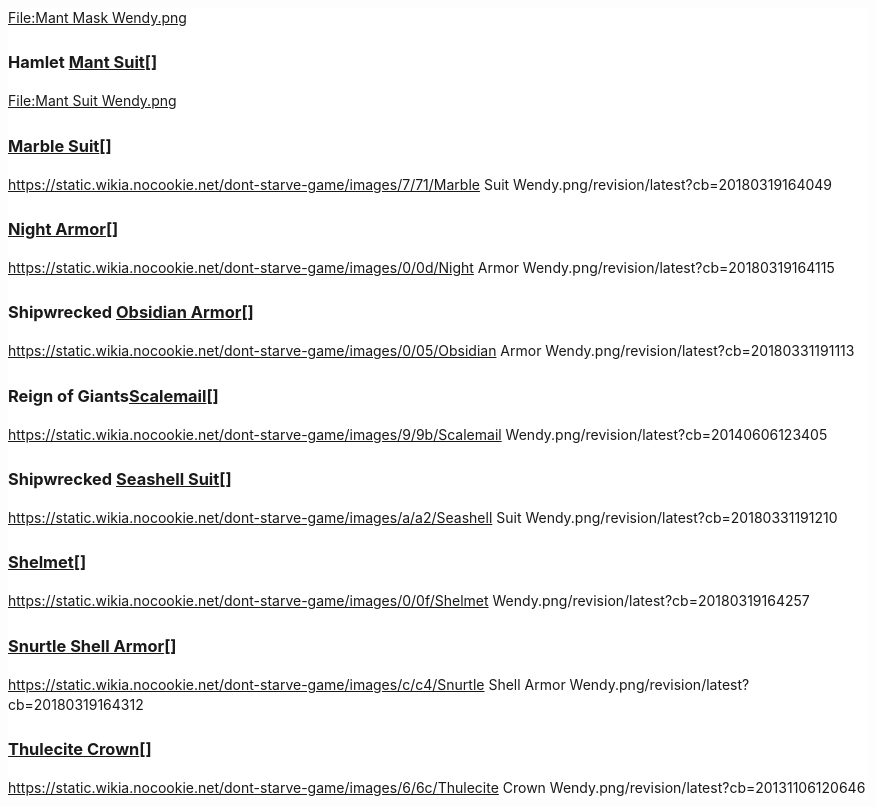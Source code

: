 [File:Mant Mask Wendy.png](/wiki/Special:Upload?wpDestFile=Mant_Mask_Wendy.png "File:Mant Mask Wendy.png")

### Hamlet [Mant Suit](/wiki/Mant_Suit "Mant Suit")[]

[File:Mant Suit Wendy.png](/wiki/Special:Upload?wpDestFile=Mant_Suit_Wendy.png "File:Mant Suit Wendy.png")

### [Marble Suit](/wiki/Marble_Suit "Marble Suit")[]

https://static.wikia.nocookie.net/dont-starve-game/images/7/71/Marble Suit Wendy.png/revision/latest?cb=20180319164049

### [Night Armor](/wiki/Night_Armor "Night Armor")[]

https://static.wikia.nocookie.net/dont-starve-game/images/0/0d/Night Armor Wendy.png/revision/latest?cb=20180319164115

### Shipwrecked [Obsidian Armor](/wiki/Obsidian_Armor "Obsidian Armor")[]

https://static.wikia.nocookie.net/dont-starve-game/images/0/05/Obsidian Armor Wendy.png/revision/latest?cb=20180331191113

### Reign of Giants[Scalemail](/wiki/Scalemail "Scalemail")[]

https://static.wikia.nocookie.net/dont-starve-game/images/9/9b/Scalemail Wendy.png/revision/latest?cb=20140606123405

### Shipwrecked [Seashell Suit](/wiki/Seashell_Suit "Seashell Suit")[]

https://static.wikia.nocookie.net/dont-starve-game/images/a/a2/Seashell Suit Wendy.png/revision/latest?cb=20180331191210

### [Shelmet](/wiki/Shelmet "Shelmet")[]

https://static.wikia.nocookie.net/dont-starve-game/images/0/0f/Shelmet Wendy.png/revision/latest?cb=20180319164257

### [Snurtle Shell Armor](/wiki/Snurtle_Shell_Armor "Snurtle Shell Armor")[]

https://static.wikia.nocookie.net/dont-starve-game/images/c/c4/Snurtle Shell Armor Wendy.png/revision/latest?cb=20180319164312

### [Thulecite Crown](/wiki/Thulecite_Crown "Thulecite Crown")[]

https://static.wikia.nocookie.net/dont-starve-game/images/6/6c/Thulecite Crown Wendy.png/revision/latest?cb=20131106120646
